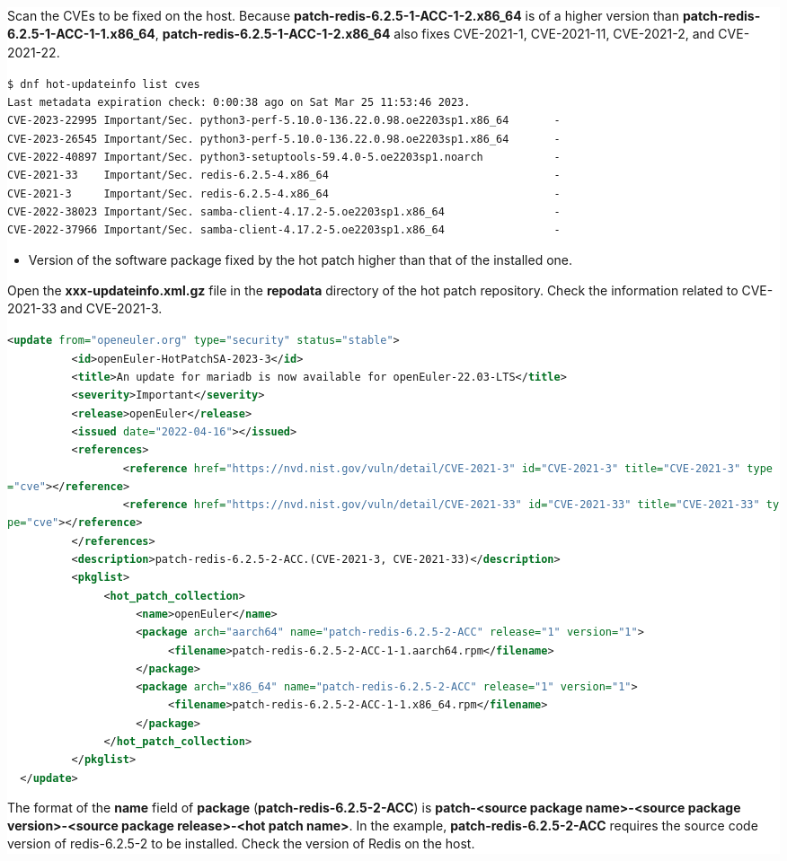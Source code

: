 
Scan the CVEs to be fixed on the host. Because **patch-redis-6.2.5-1-ACC-1-2.x86_64** is of a higher version than **patch-redis-6.2.5-1-ACC-1-1.x86_64**, **patch-redis-6.2.5-1-ACC-1-2.x86_64** also fixes CVE-2021-1, CVE-2021-11, CVE-2021-2, and CVE-2021-22.

```shell
$ dnf hot-updateinfo list cves
Last metadata expiration check: 0:00:38 ago on Sat Mar 25 11:53:46 2023.
CVE-2023-22995 Important/Sec. python3-perf-5.10.0-136.22.0.98.oe2203sp1.x86_64       -
CVE-2023-26545 Important/Sec. python3-perf-5.10.0-136.22.0.98.oe2203sp1.x86_64       -
CVE-2022-40897 Important/Sec. python3-setuptools-59.4.0-5.oe2203sp1.noarch           -
CVE-2021-33    Important/Sec. redis-6.2.5-4.x86_64                                   -
CVE-2021-3     Important/Sec. redis-6.2.5-4.x86_64                                   -
CVE-2022-38023 Important/Sec. samba-client-4.17.2-5.oe2203sp1.x86_64                 -
CVE-2022-37966 Important/Sec. samba-client-4.17.2-5.oe2203sp1.x86_64                 -
```

- Version of the software package fixed by the hot patch higher than that of the installed one.

Open the **xxx-updateinfo.xml.gz** file in the **repodata** directory of the hot patch repository. Check the information related to CVE-2021-33 and CVE-2021-3.

```xml
<update from="openeuler.org" type="security" status="stable">
          <id>openEuler-HotPatchSA-2023-3</id>
          <title>An update for mariadb is now available for openEuler-22.03-LTS</title>
          <severity>Important</severity>
          <release>openEuler</release>
          <issued date="2022-04-16"></issued>
          <references>
                  <reference href="https://nvd.nist.gov/vuln/detail/CVE-2021-3" id="CVE-2021-3" title="CVE-2021-3" type="cve"></reference>
                  <reference href="https://nvd.nist.gov/vuln/detail/CVE-2021-33" id="CVE-2021-33" title="CVE-2021-33" type="cve"></reference>
          </references>
          <description>patch-redis-6.2.5-2-ACC.(CVE-2021-3, CVE-2021-33)</description>
          <pkglist>
               <hot_patch_collection>
                    <name>openEuler</name>
                    <package arch="aarch64" name="patch-redis-6.2.5-2-ACC" release="1" version="1">
                         <filename>patch-redis-6.2.5-2-ACC-1-1.aarch64.rpm</filename>
                    </package>
                    <package arch="x86_64" name="patch-redis-6.2.5-2-ACC" release="1" version="1">
                         <filename>patch-redis-6.2.5-2-ACC-1-1.x86_64.rpm</filename>
                    </package>
               </hot_patch_collection>
          </pkglist>
  </update>
```

The format of the **name** field of **package** (**patch-redis-6.2.5-2-ACC**) is **patch-\<source package name>-\<source package version>-\<source package release>-\<hot patch name>**. In the example, **patch-redis-6.2.5-2-ACC** requires the source code version of redis-6.2.5-2 to be installed. Check the version of Redis on the host.
